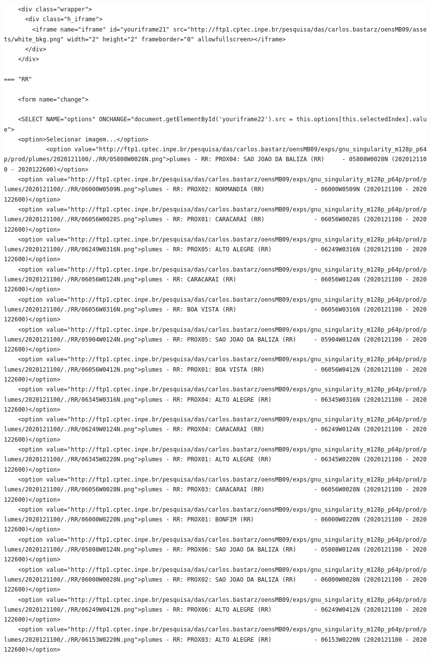         <div class="wrapper">
          <div class="h_iframe">
            <iframe name="iframe" id="youriframe21" src="http://ftp1.cptec.inpe.br/pesquisa/das/carlos.bastarz/oensMB09/assets/white_bkg.png" width="2" height="2" frameborder="0" allowfullscreen></iframe>
          </div>
        </div>

    === "RR"
    
        <form name="change">
        
        <SELECT NAME="options" ONCHANGE="document.getElementById('youriframe22').src = this.options[this.selectedIndex].value">
        <option>Selecionar imagem...</option>
                <option value="http://ftp1.cptec.inpe.br/pesquisa/das/carlos.bastarz/oensMB09/exps/gnu_singularity_m128p_p64p/prod/plumes/2020121100/./RR/05808W0028N.png">plumes - RR: PROX04: SAO JOAO DA BALIZA (RR)     - 05808W0028N (2020121100 - 2020122600)</option>
        <option value="http://ftp1.cptec.inpe.br/pesquisa/das/carlos.bastarz/oensMB09/exps/gnu_singularity_m128p_p64p/prod/plumes/2020121100/./RR/06000W0509N.png">plumes - RR: PROX02: NORMANDIA (RR)              - 06000W0509N (2020121100 - 2020122600)</option>
        <option value="http://ftp1.cptec.inpe.br/pesquisa/das/carlos.bastarz/oensMB09/exps/gnu_singularity_m128p_p64p/prod/plumes/2020121100/./RR/06056W0028S.png">plumes - RR: PROX01: CARACARAI (RR)              - 06056W0028S (2020121100 - 2020122600)</option>
        <option value="http://ftp1.cptec.inpe.br/pesquisa/das/carlos.bastarz/oensMB09/exps/gnu_singularity_m128p_p64p/prod/plumes/2020121100/./RR/06249W0316N.png">plumes - RR: PROX05: ALTO ALEGRE (RR)            - 06249W0316N (2020121100 - 2020122600)</option>
        <option value="http://ftp1.cptec.inpe.br/pesquisa/das/carlos.bastarz/oensMB09/exps/gnu_singularity_m128p_p64p/prod/plumes/2020121100/./RR/06056W0124N.png">plumes - RR: CARACARAI (RR)                      - 06056W0124N (2020121100 - 2020122600)</option>
        <option value="http://ftp1.cptec.inpe.br/pesquisa/das/carlos.bastarz/oensMB09/exps/gnu_singularity_m128p_p64p/prod/plumes/2020121100/./RR/06056W0316N.png">plumes - RR: BOA VISTA (RR)                      - 06056W0316N (2020121100 - 2020122600)</option>
        <option value="http://ftp1.cptec.inpe.br/pesquisa/das/carlos.bastarz/oensMB09/exps/gnu_singularity_m128p_p64p/prod/plumes/2020121100/./RR/05904W0124N.png">plumes - RR: PROX05: SAO JOAO DA BALIZA (RR)     - 05904W0124N (2020121100 - 2020122600)</option>
        <option value="http://ftp1.cptec.inpe.br/pesquisa/das/carlos.bastarz/oensMB09/exps/gnu_singularity_m128p_p64p/prod/plumes/2020121100/./RR/06056W0412N.png">plumes - RR: PROX01: BOA VISTA (RR)              - 06056W0412N (2020121100 - 2020122600)</option>
        <option value="http://ftp1.cptec.inpe.br/pesquisa/das/carlos.bastarz/oensMB09/exps/gnu_singularity_m128p_p64p/prod/plumes/2020121100/./RR/06345W0316N.png">plumes - RR: PROX04: ALTO ALEGRE (RR)            - 06345W0316N (2020121100 - 2020122600)</option>
        <option value="http://ftp1.cptec.inpe.br/pesquisa/das/carlos.bastarz/oensMB09/exps/gnu_singularity_m128p_p64p/prod/plumes/2020121100/./RR/06249W0124N.png">plumes - RR: PROX04: CARACARAI (RR)              - 06249W0124N (2020121100 - 2020122600)</option>
        <option value="http://ftp1.cptec.inpe.br/pesquisa/das/carlos.bastarz/oensMB09/exps/gnu_singularity_m128p_p64p/prod/plumes/2020121100/./RR/06345W0220N.png">plumes - RR: PROX01: ALTO ALEGRE (RR)            - 06345W0220N (2020121100 - 2020122600)</option>
        <option value="http://ftp1.cptec.inpe.br/pesquisa/das/carlos.bastarz/oensMB09/exps/gnu_singularity_m128p_p64p/prod/plumes/2020121100/./RR/06056W0028N.png">plumes - RR: PROX03: CARACARAI (RR)              - 06056W0028N (2020121100 - 2020122600)</option>
        <option value="http://ftp1.cptec.inpe.br/pesquisa/das/carlos.bastarz/oensMB09/exps/gnu_singularity_m128p_p64p/prod/plumes/2020121100/./RR/06000W0220N.png">plumes - RR: PROX01: BONFIM (RR)                 - 06000W0220N (2020121100 - 2020122600)</option>
        <option value="http://ftp1.cptec.inpe.br/pesquisa/das/carlos.bastarz/oensMB09/exps/gnu_singularity_m128p_p64p/prod/plumes/2020121100/./RR/05808W0124N.png">plumes - RR: PROX06: SAO JOAO DA BALIZA (RR)     - 05808W0124N (2020121100 - 2020122600)</option>
        <option value="http://ftp1.cptec.inpe.br/pesquisa/das/carlos.bastarz/oensMB09/exps/gnu_singularity_m128p_p64p/prod/plumes/2020121100/./RR/06000W0028N.png">plumes - RR: PROX02: SAO JOAO DA BALIZA (RR)     - 06000W0028N (2020121100 - 2020122600)</option>
        <option value="http://ftp1.cptec.inpe.br/pesquisa/das/carlos.bastarz/oensMB09/exps/gnu_singularity_m128p_p64p/prod/plumes/2020121100/./RR/06249W0412N.png">plumes - RR: PROX06: ALTO ALEGRE (RR)            - 06249W0412N (2020121100 - 2020122600)</option>
        <option value="http://ftp1.cptec.inpe.br/pesquisa/das/carlos.bastarz/oensMB09/exps/gnu_singularity_m128p_p64p/prod/plumes/2020121100/./RR/06153W0220N.png">plumes - RR: PROX03: ALTO ALEGRE (RR)            - 06153W0220N (2020121100 - 2020122600)</option>